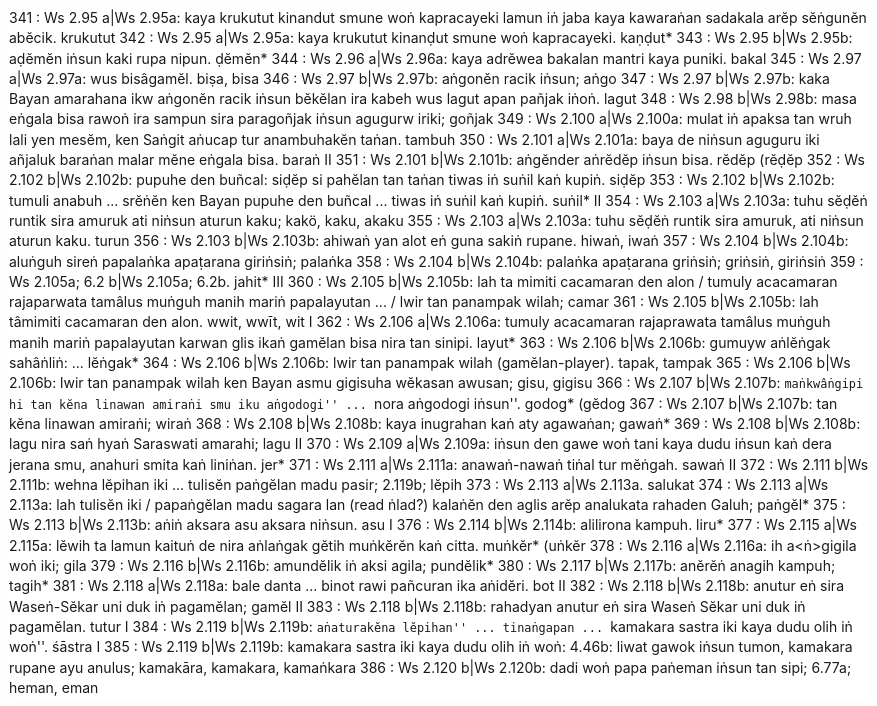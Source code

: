 341 : Ws 2.95 a|Ws 2.95a: kaya krukutut kinandut smune woṅ kapracayeki lamun iṅ jaba kaya kawaraṅan sadakala arĕp sĕṅgunĕn abĕcik.  krukutut
342 : Ws 2.95 a|Ws 2.95a: kaya krukutut kinanḍut smune woṅ kapracayeki.  kaṇḍut*
343 : Ws 2.95 b|Ws 2.95b: aḍĕmĕn iṅsun kaki rupa nipun.  ḍĕmĕn*
344 : Ws 2.96 a|Ws 2.96a: kaya adrĕwea bakalan mantri kaya puniki.  bakal
345 : Ws 2.97 a|Ws 2.97a: wus bisâgamĕl.  biṣa, bisa
346 : Ws 2.97 b|Ws 2.97b: aṅgonĕn racik iṅsun;  aṅgo
347 : Ws 2.97 b|Ws 2.97b: kaka Bayan amarahana ikw aṅgonĕn racik iṅsun bĕkĕlan ira kabeh wus lagut apan pañjak iṅoṅ.  lagut
348 : Ws 2.98 b|Ws 2.98b: masa eṅgala bisa rawoṅ ira sampun sira paragoñjak iṅsun agugurw iriki;  goñjak
349 : Ws 2.100 a|Ws 2.100a: mulat iṅ apaksa tan wruh lali yen mesĕm, ken Saṅgit aṅucap tur anambuhakĕn taṅan.  tambuh
350 : Ws 2.101 a|Ws 2.101a: baya de niṅsun aguguru iki añjaluk baraṅan malar mĕne eṅgala bisa.  baraṅ II
351 : Ws 2.101 b|Ws 2.101b: aṅgĕnder aṅrĕdĕp iṅsun bisa.  rĕdĕp (rĕḍĕp
352 : Ws 2.102 b|Ws 2.102b: pupuhe den buñcal: siḍĕp si pahĕlan tan taṅan tiwas iṅ suṅil kaṅ kupiṅ.  siḍĕp
353 : Ws 2.102 b|Ws 2.102b: tumuli anabuh ... srĕṅĕn ken Bayan pupuhe den buñcal ... tiwas iṅ suṅil kaṅ kupiṅ.  suṅil* II
354 : Ws 2.103 a|Ws 2.103a: tuhu sĕḍĕṅ runtik sira amuruk ati niṅsun aturun kaku;  kakö, kaku, akaku
355 : Ws 2.103 a|Ws 2.103a: tuhu sĕḍĕṅ runtik sira amuruk, ati niṅsun aturun kaku.  turun
356 : Ws 2.103 b|Ws 2.103b: ahiwaṅ yan alot eṅ guna sakiṅ rupane.  hiwaṅ, iwaṅ
357 : Ws 2.104 b|Ws 2.104b: aluṅguh sireṅ papalaṅka apaṭarana giriṅsiṅ;  palaṅka
358 : Ws 2.104 b|Ws 2.104b: palaṅka apaṭarana griṅsiṅ;  griṅsiṅ, giriṅsiṅ
359 : Ws 2.105a; 6.2 b|Ws 2.105a; 6.2b.  jahit* III
360 : Ws 2.105 b|Ws 2.105b: lah ta mimiti cacamaran den alon / tumuly acacamaran rajaparwata tamâlus muṅguh manih mariṅ papalayutan ... / lwir tan panampak wilah;  camar
361 : Ws 2.105 b|Ws 2.105b: lah tâmimiti cacamaran den alon.  wwit, wwīt, wit I
362 : Ws 2.106 a|Ws 2.106a: tumuly acacamaran rajaprawata tamâlus muṅguh manih mariṅ papalayutan karwan glis ikaṅ gamĕlan bisa nira tan sinipi.  layut*
363 : Ws 2.106 b|Ws 2.106b: gumuyw aṅlĕṅgak sahâṅliṅ: ...  lĕṅgak*
364 : Ws 2.106 b|Ws 2.106b: lwir tan panampak wilah (gamĕlan-player).  tapak, tampak
365 : Ws 2.106 b|Ws 2.106b: lwir tan panampak wilah ken Bayan asmu gigisuha wĕkasan awusan;  gisu, gigisu
366 : Ws 2.107 b|Ws 2.107b: ``maṅkwâṅgipihi tan kĕna linawan amiraṅi smu iku aṅgodogi'' ... ``nora aṅgodogi iṅsun''. godog* (gĕdog
367 : Ws 2.107 b|Ws 2.107b: tan kĕna linawan amiraṅi;  wiraṅ
368 : Ws 2.108 b|Ws 2.108b: kaya inugrahan kaṅ aty agawaṅan;  gawaṅ*
369 : Ws 2.108 b|Ws 2.108b: lagu nira saṅ hyaṅ Saraswati amarahi;  lagu II
370 : Ws 2.109 a|Ws 2.109a: iṅsun den gawe woṅ tani kaya dudu iṅsun kaṅ dera jerana smu, anahuri smita kaṅ liniṅan.  jer*
371 : Ws 2.111 a|Ws 2.111a: anawaṅ-nawaṅ tiṅal tur mĕṅgah.  sawaṅ II
372 : Ws 2.111 b|Ws 2.111b: wehna lĕpihan iki ... tulisĕn paṅgĕlan madu pasir; 2.119b;  lĕpih
373 : Ws 2.113 a|Ws 2.113a.  salukat
374 : Ws 2.113 a|Ws 2.113a: lah tulisĕn iki / papaṅgĕlan madu sagara lan (read ṅlad?) kalaṅĕn den aglis arĕp analukata rahaden Galuh;  paṅgĕl*
375 : Ws 2.113 b|Ws 2.113b: aṅiṅ aksara asu aksara niṅsun.  asu I
376 : Ws 2.114 b|Ws 2.114b: alilirona kampuh.  liru*
377 : Ws 2.115 a|Ws 2.115a: lĕwih ta lamun kaituṅ de nira aṅlaṅgak gĕtih muṅkĕrĕn kaṅ citta.  muṅkĕr* (uṅkĕr
378 : Ws 2.116 a|Ws 2.116a: ih a<ṅ>gigila woṅ iki;  gila
379 : Ws 2.116 b|Ws 2.116b: amundĕlik iṅ aksi agila;  pundĕlik*
380 : Ws 2.117 b|Ws 2.117b: anĕrĕṅ anagih kampuh;  tagih*
381 : Ws 2.118 a|Ws 2.118a: bale danta ... binot rawi pañcuran ika aṅidĕri.  bot II
382 : Ws 2.118 b|Ws 2.118b: anutur eṅ sira Waseṅ-Sĕkar uni duk iṅ pagamĕlan;  gamĕl II
383 : Ws 2.118 b|Ws 2.118b: rahadyan anutur eṅ sira Waseṅ Sĕkar uni duk iṅ pagamĕlan.  tutur I
384 : Ws 2.119 b|Ws 2.119b: ``aṅaturakĕna lĕpihan'' ... tinaṅgapan ... ``kamakara sastra iki kaya dudu olih iṅ woṅ''.  śāstra I
385 : Ws 2.119 b|Ws 2.119b: kamakara sastra iki kaya dudu olih iṅ woṅ: 4.46b: liwat gawok iṅsun tumon, kamakara rupane ayu anulus;  kamakāra, kamakara, kamaṅkara
386 : Ws 2.120 b|Ws 2.120b: dadi woṅ papa paṅeman iṅsun tan sipi; 6.77a;  heman, eman